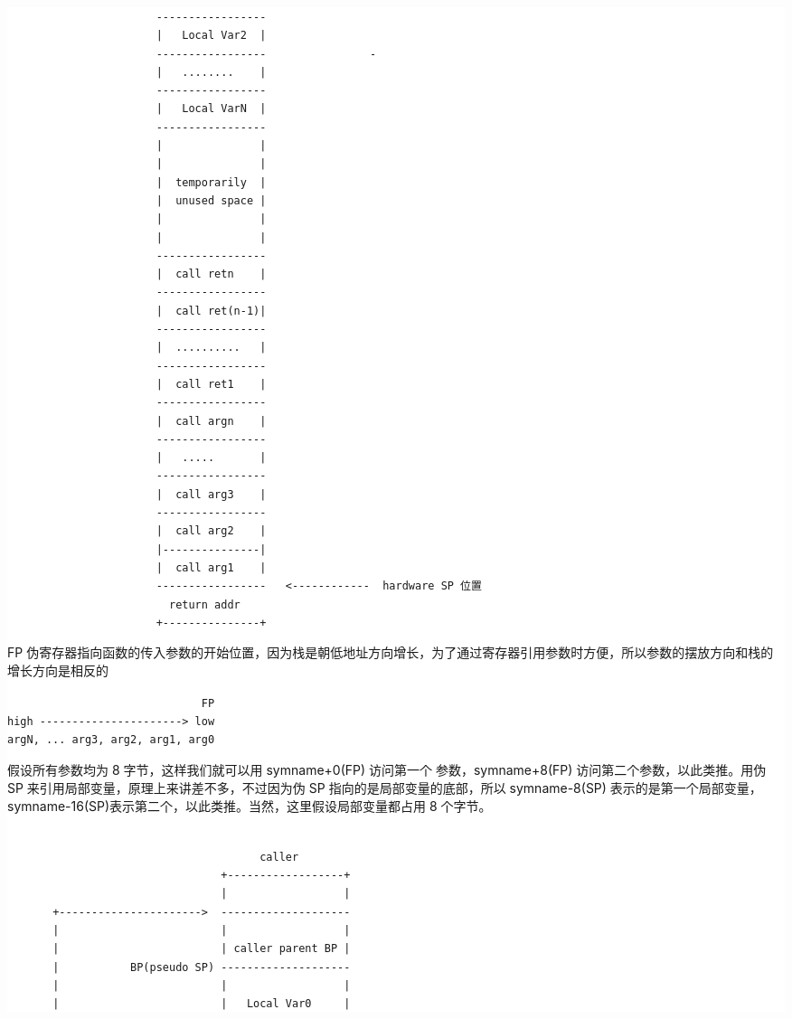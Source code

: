 ```plaintext
                       -----------------                                           
                       |   Local Var2  |                                           
                       -----------------                -                          
                       |   ........    |                                           
                       -----------------                                           
                       |   Local VarN  |                                           
                       -----------------                                           
                       |               |                                           
                       |               |                                           
                       |  temporarily  |                                           
                       |  unused space |                                           
                       |               |                                           
                       |               |                                           
                       -----------------                                           
                       |  call retn    |                                           
                       -----------------                                           
                       |  call ret(n-1)|                                           
                       -----------------                                           
                       |  ..........   |                                           
                       -----------------                                           
                       |  call ret1    |                                           
                       -----------------                                           
                       |  call argn    |                                           
                       -----------------                                           
                       |   .....       |                                           
                       -----------------                                           
                       |  call arg3    |                                           
                       -----------------                                           
                       |  call arg2    |                                           
                       |---------------|                                           
                       |  call arg1    |                                           
                       -----------------   <------------  hardware SP 位置           
                         return addr                                               
                       +---------------+
```
FP 伪寄存器指向函数的传入参数的开始位置，因为栈是朝低地址方向增长，为了通过寄存器引用参数时方便，所以参数的摆放方向和栈的增长方向是相反的
```plaintext
                              FP
high ----------------------> low
argN, ... arg3, arg2, arg1, arg0
```
假设所有参数均为 8 字节，这样我们就可以用 symname+0(FP) 访问第一个 参数，symname+8(FP) 访问第二个参数，以此类推。用伪 SP 来引用局部变量，原理上来讲差不多，不过因为伪 SP 指向的是局部变量的底部，所以 symname-8(SP) 表示的是第一个局部变量，symname-16(SP)表示第二个，以此类推。当然，这里假设局部变量都占用 8 个字节。

```plaintext
                                                                                                                              
                                       caller                                                                                 
                                 +------------------+                                                                         
                                 |                  |                                                                         
       +---------------------->  --------------------                                                                         
       |                         |                  |                                                                         
       |                         | caller parent BP |                                                                         
       |           BP(pseudo SP) --------------------                                                                         
       |                         |                  |                                                                         
       |                         |   Local Var0     |                                                                         
```